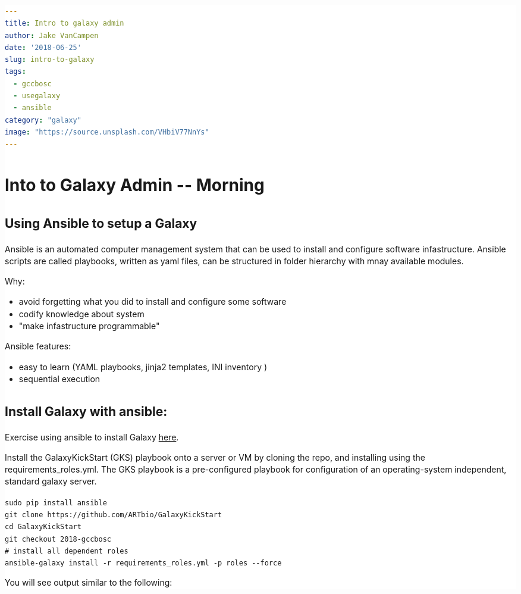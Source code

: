 ```yaml
---
title: Intro to galaxy admin
author: Jake VanCampen
date: '2018-06-25'
slug: intro-to-galaxy
tags:
  - gccbosc
  - usegalaxy
  - ansible
category: "galaxy"
image: "https://source.unsplash.com/VHbiV77NnYs"
---
```



# Into to Galaxy Admin -- Morning

## Using Ansible to setup a Galaxy 

Ansible is an automated computer management system that can be used to install and configure software infastructure. Ansible scripts are called playbooks, written as yaml files, can be structured in folder hierarchy with mnay available modules. 

Why: 
  - avoid forgetting what you did to install and configure some software
  - codify knowledge about system 
  - "make infastructure programmable"

Ansible features: 
  - easy to learn (YAML playbooks, jinja2 templates, INI inventory )
  - sequential execution
  

## Install Galaxy with ansible:

Exercise using ansible to install Galaxy [here](https://github.com/galaxyproject/dagobah-training/blob/2018-gccbosc/sessions/14-ansible/ex2-galaxy-ansible.md).

Install the GalaxyKickStart (GKS) playbook onto a server or VM by cloning the repo, and installing using the requirements_roles.yml. The GKS playbook is a pre-configured playbook for configuration of an operating-system independent, standard galaxy server.

```
sudo pip install ansible
git clone https://github.com/ARTbio/GalaxyKickStart
cd GalaxyKickStart
git checkout 2018-gccbosc
# install all dependent roles
ansible-galaxy install -r requirements_roles.yml -p roles --force
```

You will see output similar to the following:
